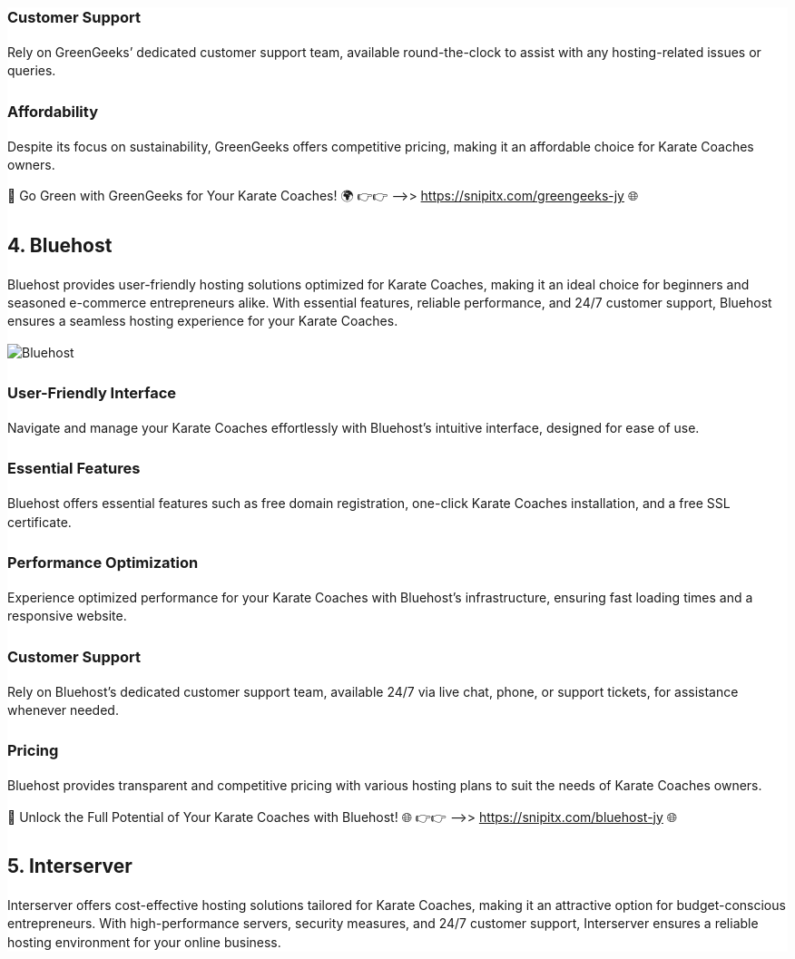 ### Customer Support
Rely on GreenGeeks’ dedicated customer support team, available round-the-clock to assist with any hosting-related issues or queries.

### Affordability
Despite its focus on sustainability, GreenGeeks offers competitive pricing, making it an affordable choice for Karate Coaches owners.

🌿 Go Green with GreenGeeks for Your Karate Coaches! 🌍
👉👉 -->> https://snipitx.com/greengeeks-jy 🌐

## 4. Bluehost

Bluehost provides user-friendly hosting solutions optimized for Karate Coaches, making it an ideal choice for beginners and seasoned e-commerce entrepreneurs alike. With essential features, reliable performance, and 24/7 customer support, Bluehost ensures a seamless hosting experience for your Karate Coaches.

![Bluehost](https://i.imgur.com/PasFF9E.jpeg "Bluehost Hosting")

### User-Friendly Interface
Navigate and manage your Karate Coaches effortlessly with Bluehost’s intuitive interface, designed for ease of use.

### Essential Features
Bluehost offers essential features such as free domain registration, one-click Karate Coaches installation, and a free SSL certificate.

### Performance Optimization
Experience optimized performance for your Karate Coaches with Bluehost’s infrastructure, ensuring fast loading times and a responsive website.

### Customer Support
Rely on Bluehost’s dedicated customer support team, available 24/7 via live chat, phone, or support tickets, for assistance whenever needed.

### Pricing
Bluehost provides transparent and competitive pricing with various hosting plans to suit the needs of Karate Coaches owners.

🚀 Unlock the Full Potential of Your Karate Coaches with Bluehost! 🌐
👉👉 -->> https://snipitx.com/bluehost-jy 🌐

## 5. Interserver

Interserver offers cost-effective hosting solutions tailored for Karate Coaches, making it an attractive option for budget-conscious entrepreneurs. With high-performance servers, security measures, and 24/7 customer support, Interserver ensures a reliable hosting environment for your online business.
